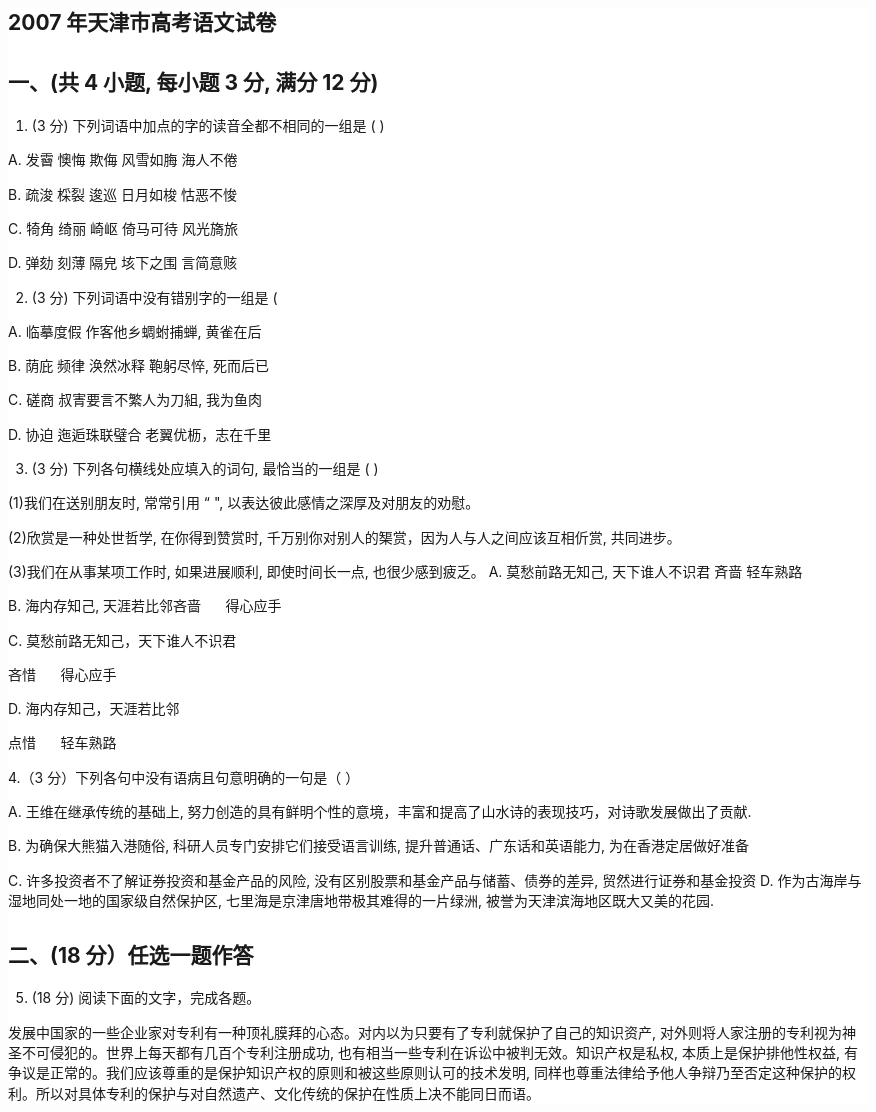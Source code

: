 ## 2007 年天津市高考语文试卷

## 一、(共 4 小题, 每小题 3 分, 满分 12 分)

1. (3 分) 下列词语中加点的字的读音全都不相同的一组是 ( )

A. 发霫 懊悔 欺侮 风雪如脢 海人不倦

B. 疏浚 棌裂 逡巡 日月如梭 怙恶不悛

C. 犄角 绮丽 崎岖 倚马可待 风光旖旅

D. 弹劾 刻薄 隔皃 垓下之围 言简意赅

2. (3 分) 下列词语中没有错别字的一组是 (

A. 临摹度假 作客他乡蜩蚹捕蝉, 黄雀在后

B. 荫庇 频律 涣然冰释 鞄躬尽悴, 死而后已

C. 磋商 叔寈要言不繁人为刀組, 我为鱼肉

D. 协迫 迤逅珠联璧合 老翼优枥，志在千里

3. (3 分) 下列各句横线处应填入的词句, 最恰当的一组是 ( )

(1)我们在送别朋友时, 常常引用 “ ", 以表达彼此感情之深厚及对朋友的劝慰。

(2)欣赏是一种处世哲学, 在你得到赞赏时, 千万别你对别人的榘赏，因为人与人之间应该互相伒赏, 共同进步。

(3)我们在从事某项工作时, 如果进展顺利, 即使时间长一点, 也很少感到疲乏。
A. 莫愁前路无知己, 天下谁人不识君
斉啬 轻车熟路

B. 海内存知己, 天涯若比邻吝啬 $\quad$ 得心应手

C. 莫愁前路无知己，天下谁人不识君

吝惜 $\quad$ 得心应手

D. 海内存知己，天涯若比邻

点惜 $\quad$ 轻车熟路

4.（3 分）下列各句中没有语病且句意明确的一句是（ ）

A. 王维在继承传统的基础上, 努力创造的具有鲜明个性的意境，丰富和提高了山水诗的表现技巧，对诗歌发展做出了贡献.

B. 为确保大熊猫入港随俗, 科研人员专门安排它们接受语言训练, 提升普通话、广东话和英语能力, 为在香港定居做好准备

C. 许多投资者不了解证券投资和基金产品的风险, 没有区别股票和基金产品与储蓄、债券的差异, 贸然进行证券和基金投资
D. 作为古海岸与湿地同处一地的国家级自然保护区, 七里海是京津唐地带极其难得的一片绿洲, 被誉为天津滨海地区既大又美的花园.

## 二、(18 分）任选一题作答

5. (18 分) 阅读下面的文字，完成各题。

发展中国家的一些企业家对专利有一种顶礼膜拜的心态。对内以为只要有了专利就保护了自己的知识资产, 对外则将人家注册的专利视为神圣不可侵犯的。世界上每天都有几百个专利注册成功, 也有相当一些专利在诉讼中被判无效。知识产权是私权, 本质上是保护排他性权益, 有争议是正常的。我们应该尊重的是保护知识产权的原则和被这些原则认可的技术发明, 同样也尊重法律给予他人争辩乃至否定这种保护的权利。所以对具体专利的保护与对自然遗产、文化传统的保护在性质上决不能同日而语。
